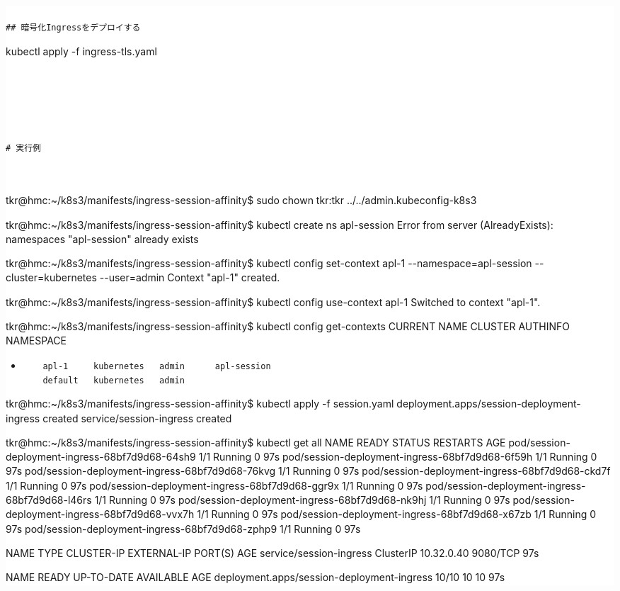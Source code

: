 ~~~

## 暗号化Ingressをデプロイする

~~~
kubectl apply -f ingress-tls.yaml
~~~





# 実行例



~~~
tkr@hmc:~/k8s3/manifests/ingress-session-affinity$ sudo chown tkr:tkr ../../admin.kubeconfig-k8s3

tkr@hmc:~/k8s3/manifests/ingress-session-affinity$ kubectl create ns apl-session
Error from server (AlreadyExists): namespaces "apl-session" already exists

tkr@hmc:~/k8s3/manifests/ingress-session-affinity$ kubectl config set-context apl-1 --namespace=apl-session --cluster=kubernetes --user=admin
Context "apl-1" created.

tkr@hmc:~/k8s3/manifests/ingress-session-affinity$ kubectl config use-context apl-1
Switched to context "apl-1".

tkr@hmc:~/k8s3/manifests/ingress-session-affinity$ kubectl config get-contexts
CURRENT   NAME      CLUSTER      AUTHINFO   NAMESPACE
*         apl-1     kubernetes   admin      apl-session
          default   kubernetes   admin      

tkr@hmc:~/k8s3/manifests/ingress-session-affinity$ kubectl apply -f session.yaml 
deployment.apps/session-deployment-ingress created
service/session-ingress created


tkr@hmc:~/k8s3/manifests/ingress-session-affinity$ kubectl get all
NAME                                              READY   STATUS    RESTARTS   AGE
pod/session-deployment-ingress-68bf7d9d68-64sh9   1/1     Running   0          97s
pod/session-deployment-ingress-68bf7d9d68-6f59h   1/1     Running   0          97s
pod/session-deployment-ingress-68bf7d9d68-76kvg   1/1     Running   0          97s
pod/session-deployment-ingress-68bf7d9d68-ckd7f   1/1     Running   0          97s
pod/session-deployment-ingress-68bf7d9d68-ggr9x   1/1     Running   0          97s
pod/session-deployment-ingress-68bf7d9d68-l46rs   1/1     Running   0          97s
pod/session-deployment-ingress-68bf7d9d68-nk9hj   1/1     Running   0          97s
pod/session-deployment-ingress-68bf7d9d68-vvx7h   1/1     Running   0          97s
pod/session-deployment-ingress-68bf7d9d68-x67zb   1/1     Running   0          97s
pod/session-deployment-ingress-68bf7d9d68-zphp9   1/1     Running   0          97s

NAME                      TYPE        CLUSTER-IP   EXTERNAL-IP   PORT(S)    AGE
service/session-ingress   ClusterIP   10.32.0.40   <none>        9080/TCP   97s

NAME                                         READY   UP-TO-DATE   AVAILABLE   AGE
deployment.apps/session-deployment-ingress   10/10   10           10          97s
